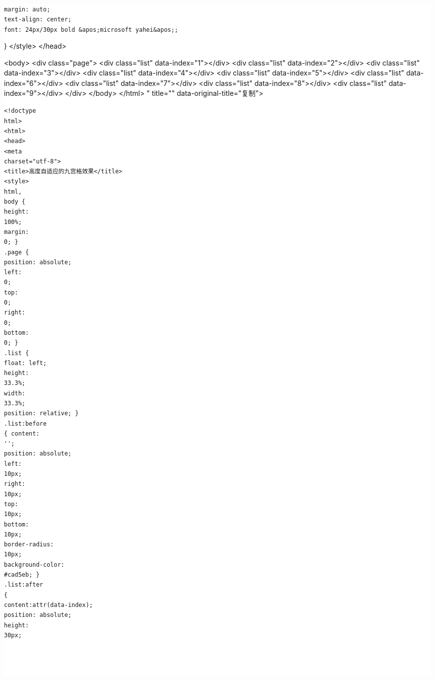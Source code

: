     margin: auto;
    text-align: center;
    font: 24px/30px bold &apos;microsoft yahei&apos;;
}
&lt;/style&gt;
&lt;/head&gt;

&lt;body&gt;
&lt;div class=&quot;page&quot;&gt;
    &lt;div class=&quot;list&quot; data-index=&quot;1&quot;&gt;&lt;/div&gt;
    &lt;div class=&quot;list&quot; data-index=&quot;2&quot;&gt;&lt;/div&gt;
    &lt;div class=&quot;list&quot; data-index=&quot;3&quot;&gt;&lt;/div&gt;
    &lt;div class=&quot;list&quot; data-index=&quot;4&quot;&gt;&lt;/div&gt;
    &lt;div class=&quot;list&quot; data-index=&quot;5&quot;&gt;&lt;/div&gt;
    &lt;div class=&quot;list&quot; data-index=&quot;6&quot;&gt;&lt;/div&gt;
    &lt;div class=&quot;list&quot; data-index=&quot;7&quot;&gt;&lt;/div&gt;
    &lt;div class=&quot;list&quot; data-index=&quot;8&quot;&gt;&lt;/div&gt;
    &lt;div class=&quot;list&quot; data-index=&quot;9&quot;&gt;&lt;/div&gt;
&lt;/div&gt;
&lt;/body&gt;
&lt;/html&gt;
" title="" data-original-title="&#x590D;&#x5236;"></span> <span type="button" class="saveToNote code-tool" data-toggle="tooltip" data-placement="top" title="" data-original-title="&#x653E;&#x8FDB;&#x7B14;&#x8BB0;"></span></div></div><pre class="hljs xml"><code><span class="hljs-meta">&lt;!doctype html&gt;</span>
<span class="hljs-tag">&lt;<span class="hljs-name">html</span>&gt;</span>
<span class="hljs-tag">&lt;<span class="hljs-name">head</span>&gt;</span>
<span class="hljs-tag">&lt;<span class="hljs-name">meta</span> <span class="hljs-attr">charset</span>=<span class="hljs-string">&quot;utf-8&quot;</span>&gt;</span>
<span class="hljs-tag">&lt;<span class="hljs-name">title</span>&gt;</span>&#x9AD8;&#x5EA6;&#x81EA;&#x9002;&#x5E94;&#x7684;&#x4E5D;&#x5BAB;&#x683C;&#x6548;&#x679C;<span class="hljs-tag">&lt;/<span class="hljs-name">title</span>&gt;</span>
<span class="hljs-tag">&lt;<span class="hljs-name">style</span>&gt;</span><span class="css">
<span class="hljs-selector-tag">html</span>, <span class="hljs-selector-tag">body</span> { <span class="hljs-attribute">height</span>: <span class="hljs-number">100%</span>; <span class="hljs-attribute">margin</span>: <span class="hljs-number">0</span>; }
<span class="hljs-selector-class">.page</span> {
    <span class="hljs-attribute">position</span>: absolute;
    <span class="hljs-attribute">left</span>: <span class="hljs-number">0</span>; <span class="hljs-attribute">top</span>: <span class="hljs-number">0</span>; <span class="hljs-attribute">right</span>: <span class="hljs-number">0</span>; <span class="hljs-attribute">bottom</span>: <span class="hljs-number">0</span>;
}
<span class="hljs-selector-class">.list</span> {
    <span class="hljs-attribute">float</span>: left;
    <span class="hljs-attribute">height</span>: <span class="hljs-number">33.3%</span>; <span class="hljs-attribute">width</span>: <span class="hljs-number">33.3%</span>;
    <span class="hljs-attribute">position</span>: relative;
}
<span class="hljs-selector-class">.list</span><span class="hljs-selector-pseudo">:before</span> {
    <span class="hljs-attribute">content</span>: <span class="hljs-string">&apos;&apos;</span>;
    <span class="hljs-attribute">position</span>: absolute;
    <span class="hljs-attribute">left</span>: <span class="hljs-number">10px</span>; <span class="hljs-attribute">right</span>: <span class="hljs-number">10px</span>; <span class="hljs-attribute">top</span>: <span class="hljs-number">10px</span>; <span class="hljs-attribute">bottom</span>: <span class="hljs-number">10px</span>;
    <span class="hljs-attribute">border-radius</span>: <span class="hljs-number">10px</span>;
    <span class="hljs-attribute">background-color</span>: <span class="hljs-number">#cad5eb</span>;
}
<span class="hljs-selector-class">.list</span><span class="hljs-selector-pseudo">:after</span> {
    <span class="hljs-attribute">content</span>:<span class="hljs-built_in">attr</span>(data-index);
    <span class="hljs-attribute">position</span>: absolute;
    <span class="hljs-attribute">height</span>: <span class="hljs-number">30px</span>;